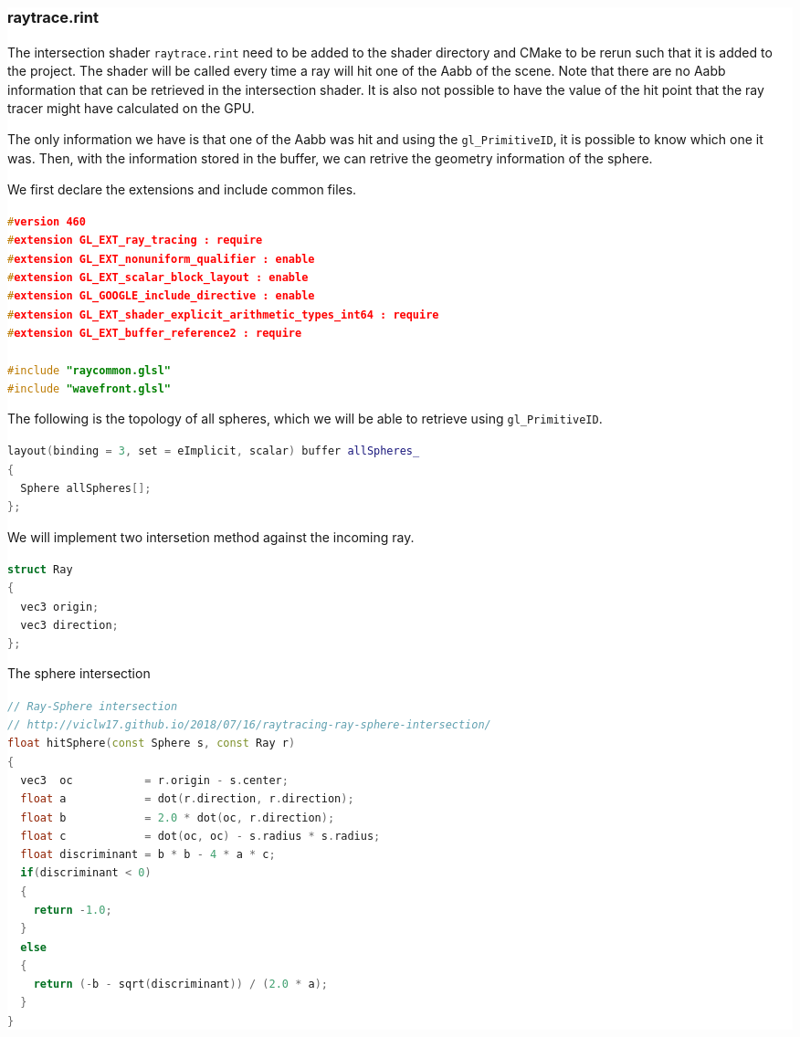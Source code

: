 ### raytrace.rint

The intersection shader `raytrace.rint` need to be added to the shader directory and CMake to be rerun such that it is added to the project. The shader will be called every time a ray will hit one of the Aabb of the scene. Note that there are no Aabb information that can be retrieved in the intersection shader. It is also not possible to have the value of the hit point that the ray tracer might have calculated on the GPU.

The only information we have is that one of the Aabb was hit and using the `gl_PrimitiveID`, it is possible to know which one it was. Then, with the information stored in the buffer, we can retrive the geometry information of the sphere.

We first declare the extensions and include common files.

~~~~ C++
#version 460
#extension GL_EXT_ray_tracing : require
#extension GL_EXT_nonuniform_qualifier : enable
#extension GL_EXT_scalar_block_layout : enable
#extension GL_GOOGLE_include_directive : enable
#extension GL_EXT_shader_explicit_arithmetic_types_int64 : require
#extension GL_EXT_buffer_reference2 : require

#include "raycommon.glsl"
#include "wavefront.glsl"
~~~~


The following is the topology of all spheres, which we will be able to retrieve using `gl_PrimitiveID`.

~~~~ C++
layout(binding = 3, set = eImplicit, scalar) buffer allSpheres_
{
  Sphere allSpheres[];
};
~~~~

We will implement two intersetion method against the incoming ray.

~~~~ C++
struct Ray
{
  vec3 origin;
  vec3 direction;
};
~~~~

The sphere intersection

~~~~ C++
// Ray-Sphere intersection
// http://viclw17.github.io/2018/07/16/raytracing-ray-sphere-intersection/
float hitSphere(const Sphere s, const Ray r)
{
  vec3  oc           = r.origin - s.center;
  float a            = dot(r.direction, r.direction);
  float b            = 2.0 * dot(oc, r.direction);
  float c            = dot(oc, oc) - s.radius * s.radius;
  float discriminant = b * b - 4 * a * c;
  if(discriminant < 0)
  {
    return -1.0;
  }
  else
  {
    return (-b - sqrt(discriminant)) / (2.0 * a);
  }
}
~~~~
